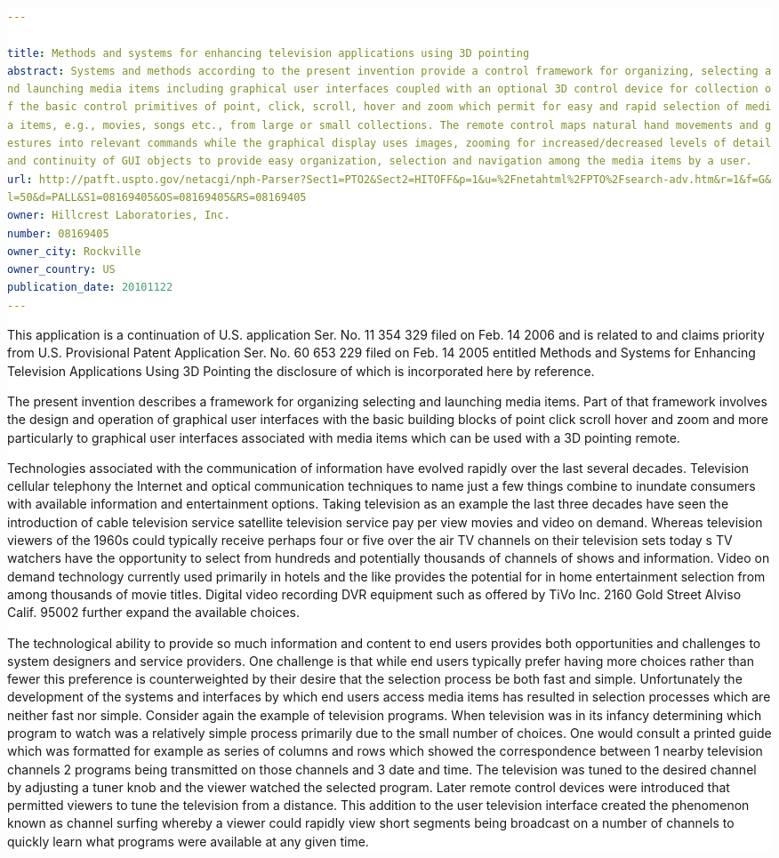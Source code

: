 ```yaml
---

title: Methods and systems for enhancing television applications using 3D pointing
abstract: Systems and methods according to the present invention provide a control framework for organizing, selecting and launching media items including graphical user interfaces coupled with an optional 3D control device for collection of the basic control primitives of point, click, scroll, hover and zoom which permit for easy and rapid selection of media items, e.g., movies, songs etc., from large or small collections. The remote control maps natural hand movements and gestures into relevant commands while the graphical display uses images, zooming for increased/decreased levels of detail and continuity of GUI objects to provide easy organization, selection and navigation among the media items by a user.
url: http://patft.uspto.gov/netacgi/nph-Parser?Sect1=PTO2&Sect2=HITOFF&p=1&u=%2Fnetahtml%2FPTO%2Fsearch-adv.htm&r=1&f=G&l=50&d=PALL&S1=08169405&OS=08169405&RS=08169405
owner: Hillcrest Laboratories, Inc.
number: 08169405
owner_city: Rockville
owner_country: US
publication_date: 20101122
---
```

This application is a continuation of U.S. application Ser. No. 11 354 329 filed on Feb. 14 2006 and is related to and claims priority from U.S. Provisional Patent Application Ser. No. 60 653 229 filed on Feb. 14 2005 entitled Methods and Systems for Enhancing Television Applications Using 3D Pointing the disclosure of which is incorporated here by reference.

The present invention describes a framework for organizing selecting and launching media items. Part of that framework involves the design and operation of graphical user interfaces with the basic building blocks of point click scroll hover and zoom and more particularly to graphical user interfaces associated with media items which can be used with a 3D pointing remote.

Technologies associated with the communication of information have evolved rapidly over the last several decades. Television cellular telephony the Internet and optical communication techniques to name just a few things combine to inundate consumers with available information and entertainment options. Taking television as an example the last three decades have seen the introduction of cable television service satellite television service pay per view movies and video on demand. Whereas television viewers of the 1960s could typically receive perhaps four or five over the air TV channels on their television sets today s TV watchers have the opportunity to select from hundreds and potentially thousands of channels of shows and information. Video on demand technology currently used primarily in hotels and the like provides the potential for in home entertainment selection from among thousands of movie titles. Digital video recording DVR equipment such as offered by TiVo Inc. 2160 Gold Street Alviso Calif. 95002 further expand the available choices.

The technological ability to provide so much information and content to end users provides both opportunities and challenges to system designers and service providers. One challenge is that while end users typically prefer having more choices rather than fewer this preference is counterweighted by their desire that the selection process be both fast and simple. Unfortunately the development of the systems and interfaces by which end users access media items has resulted in selection processes which are neither fast nor simple. Consider again the example of television programs. When television was in its infancy determining which program to watch was a relatively simple process primarily due to the small number of choices. One would consult a printed guide which was formatted for example as series of columns and rows which showed the correspondence between 1 nearby television channels 2 programs being transmitted on those channels and 3 date and time. The television was tuned to the desired channel by adjusting a tuner knob and the viewer watched the selected program. Later remote control devices were introduced that permitted viewers to tune the television from a distance. This addition to the user television interface created the phenomenon known as channel surfing whereby a viewer could rapidly view short segments being broadcast on a number of channels to quickly learn what programs were available at any given time.
